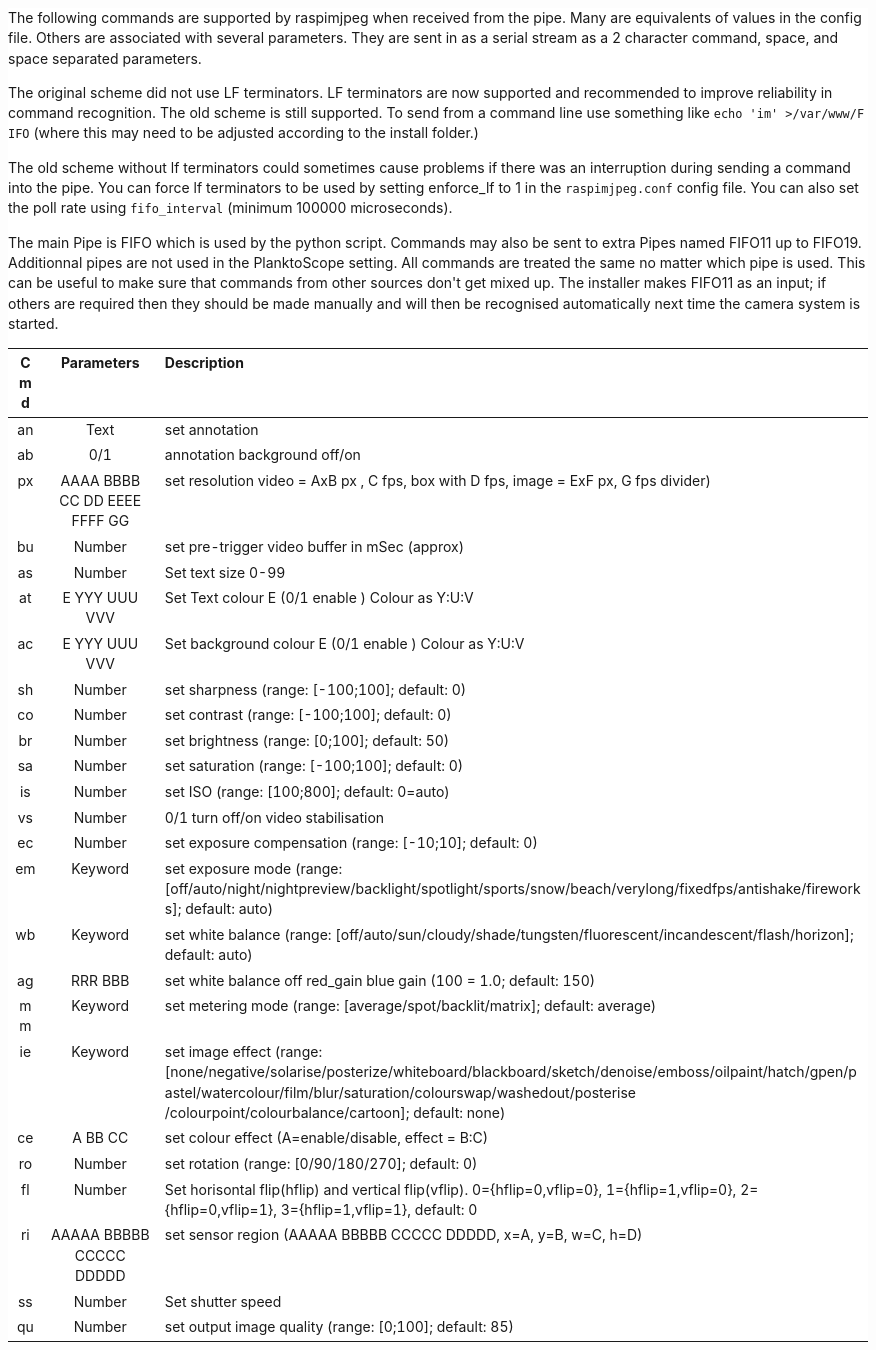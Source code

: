 The following commands are supported by raspimjpeg when received from the pipe. Many are equivalents of values in the config file. Others are associated with several parameters. They are sent in as a serial stream as a 2 character command, space, and space separated parameters.

The original scheme did not use LF terminators. LF terminators are now supported and recommended to improve reliability in command recognition. The old scheme is still supported. To send from a command line use something like `echo 'im' >/var/www/FIFO` (where this may need to be adjusted according to the install folder.)

The old scheme without lf terminators could sometimes cause problems if there was an interruption during sending a command into the pipe. You can force lf terminators to be used by setting enforce_lf to 1 in the `raspimjpeg.conf` config file. You can also set the poll rate using `fifo_interval` (minimum 100000 microseconds).

The main Pipe is FIFO which is used by the python script. Commands may also be sent to extra Pipes named FIFO11 up to FIFO19. Additionnal pipes are not used in the PlanktoScope setting. All commands are treated the same no matter which pipe is used. This can be useful to make sure that commands from other sources don't get mixed up. The installer makes FIFO11 as an input; if others are required then they should be made manually and will then be recognised automatically next time the camera system is started.

|Cmd|Parameters|Description|
| :-------------: | :----------: | :----------- |
|an|Text|set annotation|
|ab|0/1|annotation background off/on|
|px|AAAA BBBB CC DD EEEE FFFF GG|set resolution video = AxB px , C fps, box with D fps, image = ExF px, G fps divider)|
|bu|Number|set pre-trigger video buffer in mSec (approx)|
|as|Number|Set text size 0-99|
|at|E YYY UUU VVV|Set Text colour E (0/1 enable ) Colour as Y:U:V|
|ac|E YYY UUU VVV|Set background colour E (0/1 enable ) Colour as Y:U:V|
|sh|Number|set sharpness (range: [-100;100]; default: 0)|
|co|Number|set contrast (range: [-100;100]; default: 0)|
|br|Number|set brightness (range: [0;100]; default: 50)|
|sa|Number|set saturation (range: [-100;100]; default: 0)|
|is|Number|set ISO (range: [100;800]; default: 0=auto)|
|vs|Number|0/1 turn off/on video stabilisation|
|ec|Number|set exposure compensation (range: [-10;10]; default: 0)|
|em|Keyword|set exposure mode (range: [off/auto/night/nightpreview/backlight/spotlight/sports/snow/beach/verylong/fixedfps/antishake/fireworks]; default: auto)|
|wb|Keyword|set white balance (range: [off/auto/sun/cloudy/shade/tungsten/fluorescent/incandescent/flash/horizon]; default: auto)|
|ag|RRR BBB|set white balance off red_gain blue gain (100 = 1.0; default: 150)|
|mm|Keyword|set metering mode (range: [average/spot/backlit/matrix]; default: average)|
|ie|Keyword|set image effect (range: [none/negative/solarise/posterize/whiteboard/blackboard/sketch/denoise/emboss/oilpaint/hatch/gpen/pastel/watercolour/film/blur/saturation/colourswap/washedout/posterise /colourpoint/colourbalance/cartoon]; default: none)|
|ce|A BB CC|set colour effect (A=enable/disable, effect = B:C)|
|ro|Number|set rotation (range: [0/90/180/270]; default: 0)|
|fl|Number|Set horisontal flip(hflip) and vertical flip(vflip). 0={hflip=0,vflip=0}, 1={hflip=1,vflip=0}, 2={hflip=0,vflip=1}, 3={hflip=1,vflip=1}, default: 0|
|ri|AAAAA BBBBB CCCCC DDDDD|set sensor region (AAAAA BBBBB CCCCC DDDDD, x=A, y=B, w=C, h=D)|
|ss|Number|Set shutter speed|
|qu|Number|set output image quality (range: [0;100]; default: 85)|